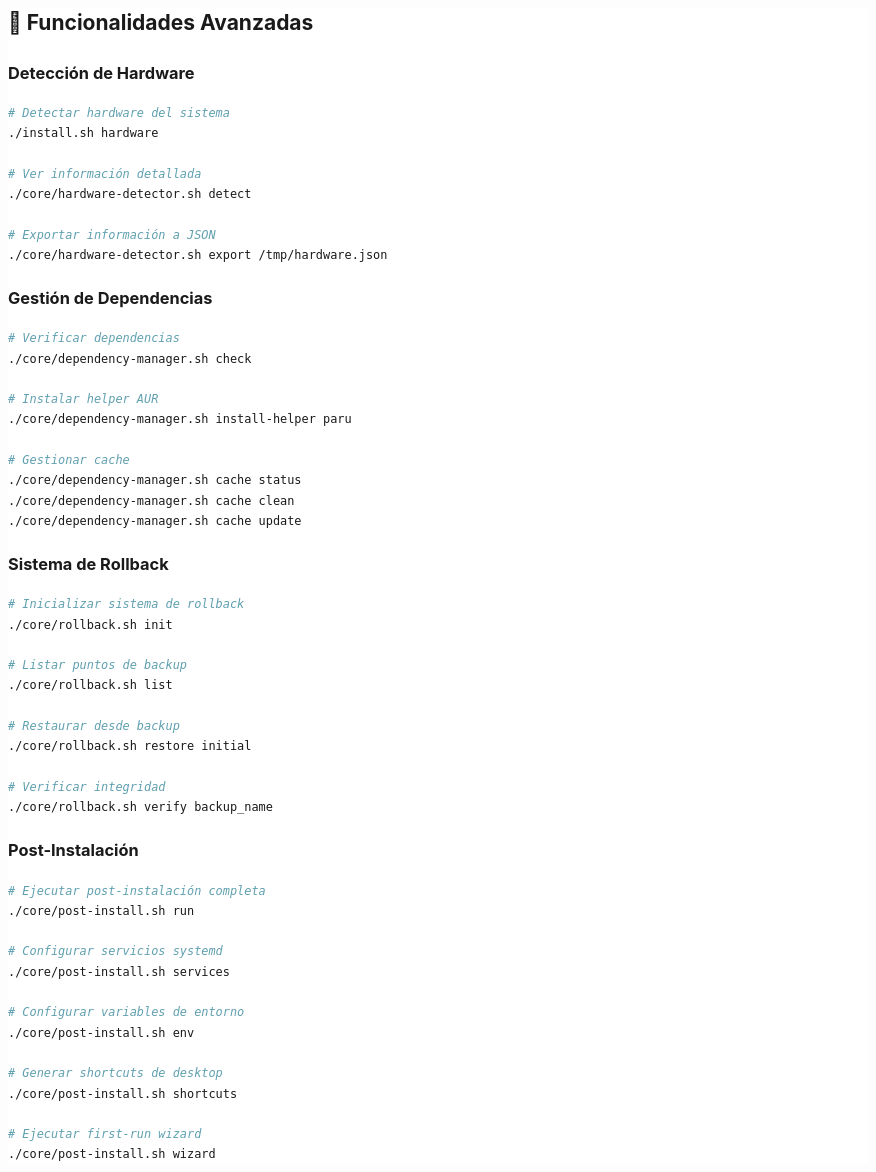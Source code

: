 ## 🎯 Funcionalidades Avanzadas

### Detección de Hardware
```bash
# Detectar hardware del sistema
./install.sh hardware

# Ver información detallada
./core/hardware-detector.sh detect

# Exportar información a JSON
./core/hardware-detector.sh export /tmp/hardware.json
```

### Gestión de Dependencias
```bash
# Verificar dependencias
./core/dependency-manager.sh check

# Instalar helper AUR
./core/dependency-manager.sh install-helper paru

# Gestionar cache
./core/dependency-manager.sh cache status
./core/dependency-manager.sh cache clean
./core/dependency-manager.sh cache update
```

### Sistema de Rollback
```bash
# Inicializar sistema de rollback
./core/rollback.sh init

# Listar puntos de backup
./core/rollback.sh list

# Restaurar desde backup
./core/rollback.sh restore initial

# Verificar integridad
./core/rollback.sh verify backup_name
```

### Post-Instalación
```bash
# Ejecutar post-instalación completa
./core/post-install.sh run

# Configurar servicios systemd
./core/post-install.sh services

# Configurar variables de entorno
./core/post-install.sh env

# Generar shortcuts de desktop
./core/post-install.sh shortcuts

# Ejecutar first-run wizard
./core/post-install.sh wizard
```
